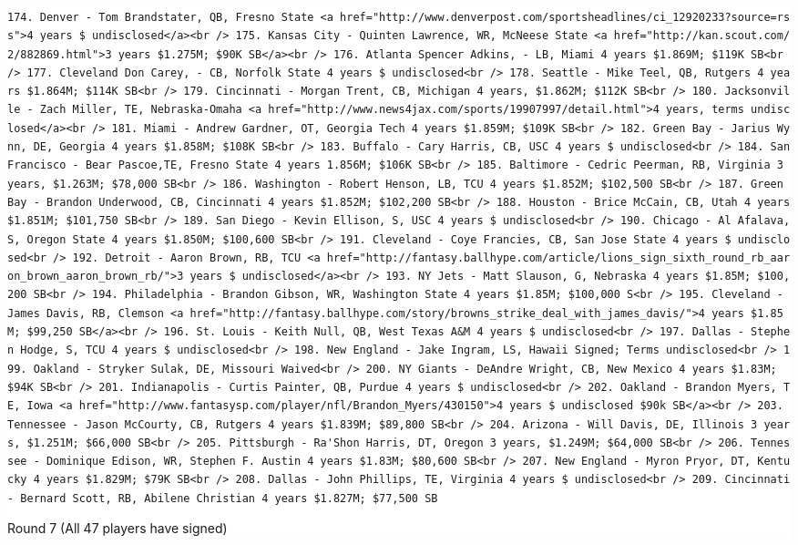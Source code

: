     174. Denver - Tom Brandstater, QB, Fresno State <a href="http://www.denverpost.com/sportsheadlines/ci_12920233?source=rss">4 years $ undisclosed</a><br /> 175. Kansas City - Quinten Lawrence, WR, McNeese State <a href="http://kan.scout.com/2/882869.html">3 years $1.275M; $90K SB</a><br /> 176. Atlanta Spencer Adkins, - LB, Miami 4 years $1.869M; $119K SB<br /> 177. Cleveland Don Carey, - CB, Norfolk State 4 years $ undisclosed<br /> 178. Seattle - Mike Teel, QB, Rutgers 4 years $1.864M; $114K SB<br /> 179. Cincinnati - Morgan Trent, CB, Michigan 4 years, $1.862M; $112K SB<br /> 180. Jacksonville - Zach Miller, TE, Nebraska-Omaha <a href="http://www.news4jax.com/sports/19907997/detail.html">4 years, terms undisclosed</a><br /> 181. Miami - Andrew Gardner, OT, Georgia Tech 4 years $1.859M; $109K SB<br /> 182. Green Bay - Jarius Wynn, DE, Georgia 4 years $1.858M; $108K SB<br /> 183. Buffalo - Cary Harris, CB, USC 4 years $ undisclosed<br /> 184. San Francisco - Bear Pascoe,TE, Fresno State 4 years 1.856M; $106K SB<br /> 185. Baltimore - Cedric Peerman, RB, Virginia 3 years, $1.263M; $78,000 SB<br /> 186. Washington - Robert Henson, LB, TCU 4 years $1.852M; $102,500 SB<br /> 187. Green Bay - Brandon Underwood, CB, Cincinnati 4 years $1.852M; $102,200 SB<br /> 188. Houston - Brice McCain, CB, Utah 4 years $1.851M; $101,750 SB<br /> 189. San Diego - Kevin Ellison, S, USC 4 years $ undisclosed<br /> 190. Chicago - Al Afalava, S, Oregon State 4 years $1.850M; $100,600 SB<br /> 191. Cleveland - Coye Francies, CB, San Jose State 4 years $ undisclosed<br /> 192. Detroit - Aaron Brown, RB, TCU <a href="http://fantasy.ballhype.com/article/lions_sign_sixth_round_rb_aaron_brown_aaron_brown_rb/">3 years $ undisclosed</a><br /> 193. NY Jets - Matt Slauson, G, Nebraska 4 years $1.85M; $100,200 SB<br /> 194. Philadelphia - Brandon Gibson, WR, Washington State 4 years $1.85M; $100,000 S<br /> 195. Cleveland - James Davis, RB, Clemson <a href="http://fantasy.ballhype.com/story/browns_strike_deal_with_james_davis/">4 years $1.85M; $99,250 SB</a><br /> 196. St. Louis - Keith Null, QB, West Texas A&M 4 years $ undisclosed<br /> 197. Dallas - Stephen Hodge, S, TCU 4 years $ undisclosed<br /> 198. New England - Jake Ingram, LS, Hawaii Signed; Terms undisclosed<br /> 199. Oakland - Stryker Sulak, DE, Missouri Waived<br /> 200. NY Giants - DeAndre Wright, CB, New Mexico 4 years $1.83M; $94K SB<br /> 201. Indianapolis - Curtis Painter, QB, Purdue 4 years $ undisclosed<br /> 202. Oakland - Brandon Myers, TE, Iowa <a href="http://www.fantasysp.com/player/nfl/Brandon_Myers/430150">4 years $ undisclosed $90k SB</a><br /> 203. Tennessee - Jason McCourty, CB, Rutgers 4 years $1.839M; $89,800 SB<br /> 204. Arizona - Will Davis, DE, Illinois 3 years, $1.251M; $66,000 SB<br /> 205. Pittsburgh - Ra'Shon Harris, DT, Oregon 3 years, $1.249M; $64,000 SB<br /> 206. Tennessee - Dominique Edison, WR, Stephen F. Austin 4 years $1.83M; $80,600 SB<br /> 207. New England - Myron Pryor, DT, Kentucky 4 years $1.829M; $79K SB<br /> 208. Dallas - John Phillips, TE, Virginia 4 years $ undisclosed<br /> 209. Cincinnati - Bernard Scott, RB, Abilene Christian 4 years $1.827M; $77,500 SB
  </p>

  <p>
    Round 7 (All 47 players have signed)
  </p>

  <p>